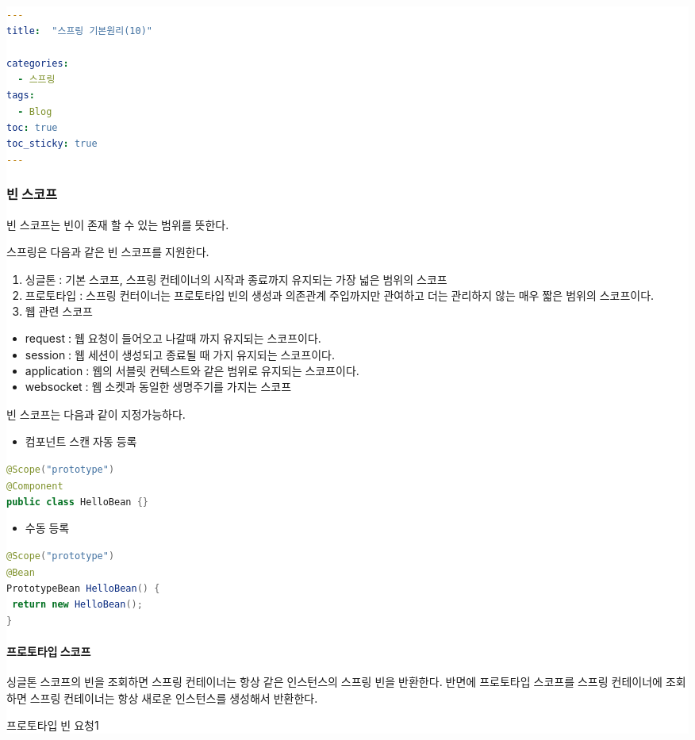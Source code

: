 ```yaml
---
title:  "스프링 기본원리(10)"

categories:
  - 스프링
tags:
  - Blog
toc: true
toc_sticky: true
---
```


### 빈 스코프

빈 스코프는 빈이 존재 할 수 있는 범위를 뜻한다.

스프링은 다음과 같은 빈 스코프를 지원한다.
1. 싱글톤 : 기본 스코프, 스프링 컨테이너의 시작과 종료까지 유지되는 가장 넓은 범위의 스코프
2. 프로토타입 : 스프링 컨터이너는 프로토타입 빈의 생성과 의존관계 주입까지만 관여하고 더는 관리하지 않는 매우 짧은 범위의 스코프이다.
3. 웹 관련 스코프
- request : 웹 요청이 들어오고 나갈때 까지 유지되는 스코프이다.
- session : 웹 세션이 생성되고 종료될 때 가지 유지되는 스코프이다.
- application : 웹의 서블릿 컨텍스트와 같은 범위로 유지되는 스코프이다.
- websocket : 웹 소켓과 동일한 생명주기를 가지는 스코프

빈 스코프는 다음과 같이 지정가능하다.

- 컴포넌트 스캔 자동 등록
```java
@Scope("prototype")
@Component
public class HelloBean {}
```

- 수동 등록
```java
@Scope("prototype")
@Bean
PrototypeBean HelloBean() {
 return new HelloBean();
}
```

#### 프로토타입 스코프 
싱글톤 스코프의 빈을 조회하면 스프링 컨테이너는 항상 같은 인스턴스의 스프링 빈을 반환한다. 반면에 프로토타입 스코프를 스프링 컨테이너에 조회하면 스프링 컨테이너는 항상 새로운 인스턴스를 생성해서 반환한다.

프로토타입 빈 요청1